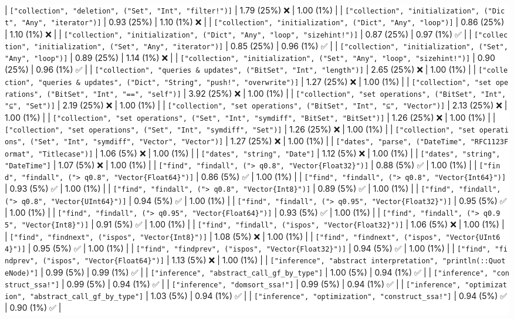 | `["collection", "deletion", ("Set", "Int", "filter!")]` | 1.79 (25%) :x: | 1.00 (1%)  |
| `["collection", "initialization", ("Dict", "Any", "iterator")]` | 0.93 (25%)  | 1.10 (1%) :x: |
| `["collection", "initialization", ("Dict", "Any", "loop")]` | 0.86 (25%)  | 1.10 (1%) :x: |
| `["collection", "initialization", ("Dict", "Any", "loop", "sizehint!")]` | 0.87 (25%)  | 0.97 (1%) :white_check_mark: |
| `["collection", "initialization", ("Set", "Any", "iterator")]` | 0.85 (25%)  | 0.96 (1%) :white_check_mark: |
| `["collection", "initialization", ("Set", "Any", "loop")]` | 0.89 (25%)  | 1.14 (1%) :x: |
| `["collection", "initialization", ("Set", "Any", "loop", "sizehint!")]` | 0.90 (25%)  | 0.96 (1%) :white_check_mark: |
| `["collection", "queries & updates", ("BitSet", "Int", "length")]` | 2.65 (25%) :x: | 1.00 (1%)  |
| `["collection", "queries & updates", ("Dict", "String", "push!", "overwrite")]` | 1.27 (25%) :x: | 1.00 (1%)  |
| `["collection", "set operations", ("BitSet", "Int", "==", "self")]` | 3.92 (25%) :x: | 1.00 (1%)  |
| `["collection", "set operations", ("BitSet", "Int", "⊆", "Set")]` | 2.19 (25%) :x: | 1.00 (1%)  |
| `["collection", "set operations", ("BitSet", "Int", "⊆", "Vector")]` | 2.13 (25%) :x: | 1.00 (1%)  |
| `["collection", "set operations", ("Set", "Int", "symdiff", "BitSet", "BitSet")]` | 1.26 (25%) :x: | 1.00 (1%)  |
| `["collection", "set operations", ("Set", "Int", "symdiff", "Set")]` | 1.26 (25%) :x: | 1.00 (1%)  |
| `["collection", "set operations", ("Set", "Int", "symdiff", "Vector", "Vector")]` | 1.27 (25%) :x: | 1.00 (1%)  |
| `["dates", "parse", ("DateTime", "RFC1123Format", "Titlecase")]` | 1.06 (5%) :x: | 1.00 (1%)  |
| `["dates", "string", "Date"]` | 1.12 (5%) :x: | 1.00 (1%)  |
| `["dates", "string", "DateTime"]` | 1.07 (5%) :x: | 1.00 (1%)  |
| `["find", "findall", ("> q0.8", "Vector{Float32}")]` | 0.88 (5%) :white_check_mark: | 1.00 (1%)  |
| `["find", "findall", ("> q0.8", "Vector{Float64}")]` | 0.86 (5%) :white_check_mark: | 1.00 (1%)  |
| `["find", "findall", ("> q0.8", "Vector{Int64}")]` | 0.93 (5%) :white_check_mark: | 1.00 (1%)  |
| `["find", "findall", ("> q0.8", "Vector{Int8}")]` | 0.89 (5%) :white_check_mark: | 1.00 (1%)  |
| `["find", "findall", ("> q0.8", "Vector{UInt64}")]` | 0.94 (5%) :white_check_mark: | 1.00 (1%)  |
| `["find", "findall", ("> q0.95", "Vector{Float32}")]` | 0.95 (5%) :white_check_mark: | 1.00 (1%)  |
| `["find", "findall", ("> q0.95", "Vector{Float64}")]` | 0.93 (5%) :white_check_mark: | 1.00 (1%)  |
| `["find", "findall", ("> q0.95", "Vector{Int8}")]` | 0.91 (5%) :white_check_mark: | 1.00 (1%)  |
| `["find", "findall", ("ispos", "Vector{Float32}")]` | 1.06 (5%) :x: | 1.00 (1%)  |
| `["find", "findnext", ("ispos", "Vector{Int8}")]` | 1.08 (5%) :x: | 1.00 (1%)  |
| `["find", "findnext", ("ispos", "Vector{UInt64}")]` | 0.95 (5%) :white_check_mark: | 1.00 (1%)  |
| `["find", "findprev", ("ispos", "Vector{Float32}")]` | 0.94 (5%) :white_check_mark: | 1.00 (1%)  |
| `["find", "findprev", ("ispos", "Vector{Float64}")]` | 1.13 (5%) :x: | 1.00 (1%)  |
| `["inference", "abstract interpretation", "println(::QuoteNode)"]` | 0.99 (5%)  | 0.99 (1%) :white_check_mark: |
| `["inference", "abstract_call_gf_by_type"]` | 1.00 (5%)  | 0.94 (1%) :white_check_mark: |
| `["inference", "construct_ssa!"]` | 0.99 (5%)  | 0.94 (1%) :white_check_mark: |
| `["inference", "domsort_ssa!"]` | 0.99 (5%)  | 0.94 (1%) :white_check_mark: |
| `["inference", "optimization", "abstract_call_gf_by_type"]` | 1.03 (5%)  | 0.94 (1%) :white_check_mark: |
| `["inference", "optimization", "construct_ssa!"]` | 0.94 (5%) :white_check_mark: | 0.90 (1%) :white_check_mark: |